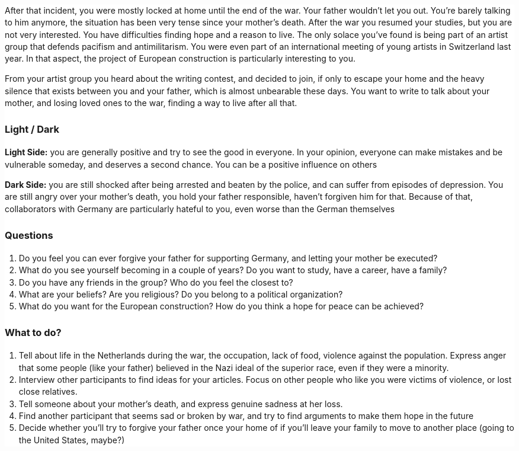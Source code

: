 After that incident, you were mostly locked at home until the end of the
war. Your father wouldn’t let you out. You’re barely talking to him
anymore, the situation has been very tense since your mother’s death.
After the war you resumed your studies, but you are not very interested.
You have difficulties finding hope and a reason to live. The only solace
you’ve found is being part of an artist group that defends pacifism and
antimilitarism. You were even part of an international meeting of young
artists in Switzerland last year. In that aspect, the project of
European construction is particularly interesting to you.

From your artist group you heard about the writing contest, and decided
to join, if only to escape your home and the heavy silence that exists
between you and your father, which is almost unbearable these days. You
want to write to talk about your mother, and losing loved ones to the
war, finding a way to live after all that.

### Light / Dark

**Light Side:** you are generally positive and try to see the good in
everyone. In your opinion, everyone can make mistakes and be vulnerable
someday, and deserves a second chance. You can be a positive influence
on others

**Dark Side:** you are still shocked after being arrested and beaten by
the police, and can suffer from episodes of depression. You are still
angry over your mother’s death, you hold your father responsible,
haven’t forgiven him for that. Because of that, collaborators with
Germany are particularly hateful to you, even worse than the German
themselves

### Questions

1. Do you feel you can ever forgive your father for supporting Germany, and letting your mother be executed?
2. What do you see yourself becoming in a couple of years? Do you want to study, have a career, have a family?
3. Do you have any friends in the group? Who do you feel the closest to?
4. What are your beliefs? Are you religious? Do you belong to a political organization?
5. What do you want for the European construction? How do you think a hope for peace can be achieved?

### What to do?

1. Tell about life in the Netherlands during the war, the occupation, lack of food, violence against the population. Express anger that some people (like your father) believed in the Nazi ideal of the superior race, even if they were a minority.
2. Interview other participants to find ideas for your articles. Focus on other people who like you were victims of violence, or lost close relatives.
3. Tell someone about your mother’s death, and express genuine sadness at her loss.
4. Find another participant that seems sad or broken by war, and try to find arguments to make them hope in the future
5. Decide whether you’ll try to forgive your father once your home of if you’ll leave your family to move to another place (going to the United States, maybe?)
